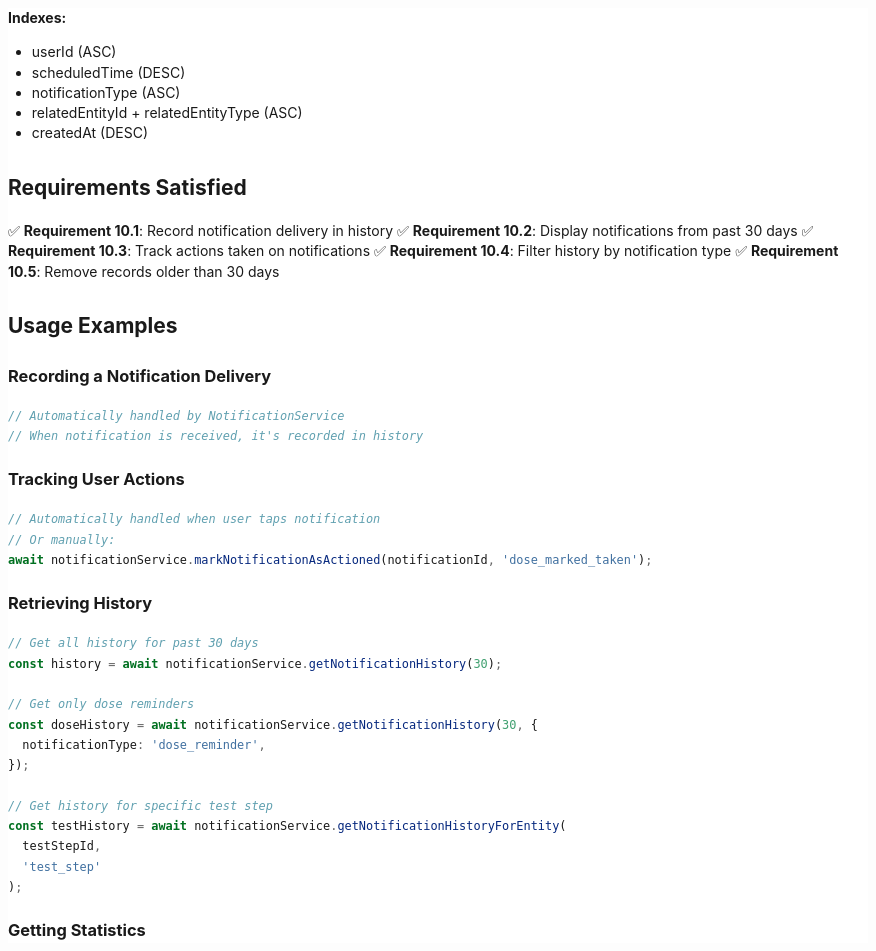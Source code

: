 **Indexes:**

- userId (ASC)
- scheduledTime (DESC)
- notificationType (ASC)
- relatedEntityId + relatedEntityType (ASC)
- createdAt (DESC)

## Requirements Satisfied

✅ **Requirement 10.1**: Record notification delivery in history
✅ **Requirement 10.2**: Display notifications from past 30 days
✅ **Requirement 10.3**: Track actions taken on notifications
✅ **Requirement 10.4**: Filter history by notification type
✅ **Requirement 10.5**: Remove records older than 30 days

## Usage Examples

### Recording a Notification Delivery

```typescript
// Automatically handled by NotificationService
// When notification is received, it's recorded in history
```

### Tracking User Actions

```typescript
// Automatically handled when user taps notification
// Or manually:
await notificationService.markNotificationAsActioned(notificationId, 'dose_marked_taken');
```

### Retrieving History

```typescript
// Get all history for past 30 days
const history = await notificationService.getNotificationHistory(30);

// Get only dose reminders
const doseHistory = await notificationService.getNotificationHistory(30, {
  notificationType: 'dose_reminder',
});

// Get history for specific test step
const testHistory = await notificationService.getNotificationHistoryForEntity(
  testStepId,
  'test_step'
);
```

### Getting Statistics
